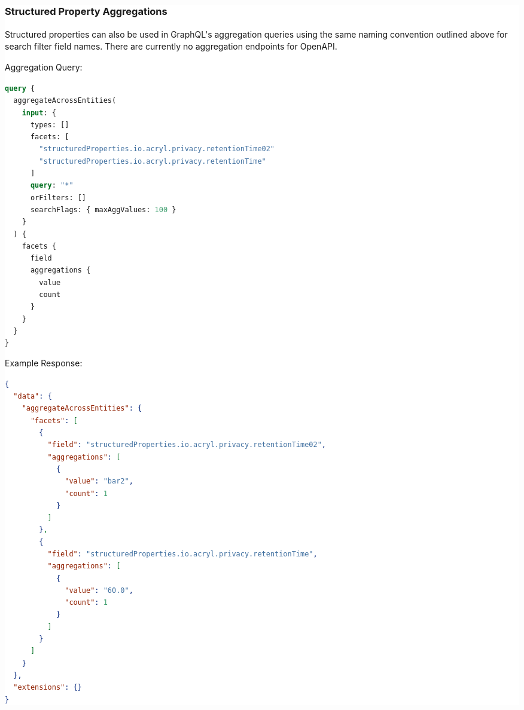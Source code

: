 ### Structured Property Aggregations

Structured properties can also be used in GraphQL's aggregation queries using the same naming convention outlined above
for search filter field names. There are currently no aggregation endpoints for OpenAPI.

<Tabs>
<TabItem value="GraphQL" label="GraphQL" default>

Aggregation Query:

```graphql
query {
  aggregateAcrossEntities(
    input: {
      types: []
      facets: [
        "structuredProperties.io.acryl.privacy.retentionTime02"
        "structuredProperties.io.acryl.privacy.retentionTime"
      ]
      query: "*"
      orFilters: []
      searchFlags: { maxAggValues: 100 }
    }
  ) {
    facets {
      field
      aggregations {
        value
        count
      }
    }
  }
}
```

Example Response:

```json
{
  "data": {
    "aggregateAcrossEntities": {
      "facets": [
        {
          "field": "structuredProperties.io.acryl.privacy.retentionTime02",
          "aggregations": [
            {
              "value": "bar2",
              "count": 1
            }
          ]
        },
        {
          "field": "structuredProperties.io.acryl.privacy.retentionTime",
          "aggregations": [
            {
              "value": "60.0",
              "count": 1
            }
          ]
        }
      ]
    }
  },
  "extensions": {}
}
```